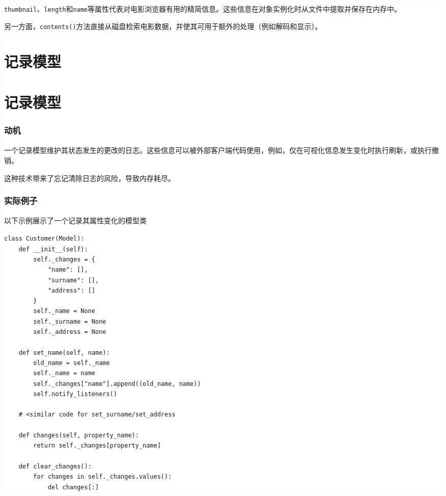
`thumbnail`、`length`和`name`等属性代表对电影浏览器有用的精简信息。这些信息在对象实例化时从文件中提取并保存在内存中。

另一方面，`contents()`方法直接从[](GLOSSARY.html)磁盘[](GLOSSARY.html)检索[](GLOSSARY.html)电影[](GLOSSARY.html)数据，并使其可用于[](GLOSSARY.html)额外的[](GLOSSARY.html)处理（例如解码和显示）。

# 记录模型

# 记录模型

### 动机

一个[](GLOSSARY.html)记录[](GLOSSARY.html)模型[](GLOSSARY.html)维护[](GLOSSARY.html)其[](GLOSSARY.html)状态发生的更改的日志。这些[](GLOSSARY.html)信息[](GLOSSARY.html)可以[](GLOSSARY.html)被[](GLOSSARY.html)外部[](GLOSSARY.html)客户端[](GLOSSARY.html)代码使用，例如，仅在[](GLOSSARY.html)可视化[](GLOSSARY.html)信息[](GLOSSARY.html)发生变化时执行刷新，或执行撤销。

这[](GLOSSARY.html)种[](GLOSSARY.html)技术[](GLOSSARY.html)带来[](GLOSSARY.html)了[](GLOSSARY.html)忘记[](GLOSSARY.html)清除[](GLOSSARY.html)日志的风险，导致[](GLOSSARY.html)内存[](GLOSSARY.html)耗尽。

### 实际例子

以下[](GLOSSARY.html)示例[](GLOSSARY.html)展示了一个[](GLOSSARY.html)记录[](GLOSSARY.html)其[](GLOSSARY.html)属性变化的[](GLOSSARY.html)模型类

```
class Customer(Model):
    def __init__(self):
        self._changes = { 
            "name": [],
            "surname": [],
            "address": []
        }
        self._name = None
        self._surname = None
        self._address = None

    def set_name(self, name):
        old_name = self._name
        self._name = name
        self._changes["name"].append((old_name, name))
        self.notify_listeners()

    # <similar code for set_surname/set_address

    def changes(self, property_name):
        return self._changes[property_name]

    def clear_changes():
        for changes in self._changes.values():
            del changes[:] 
```
